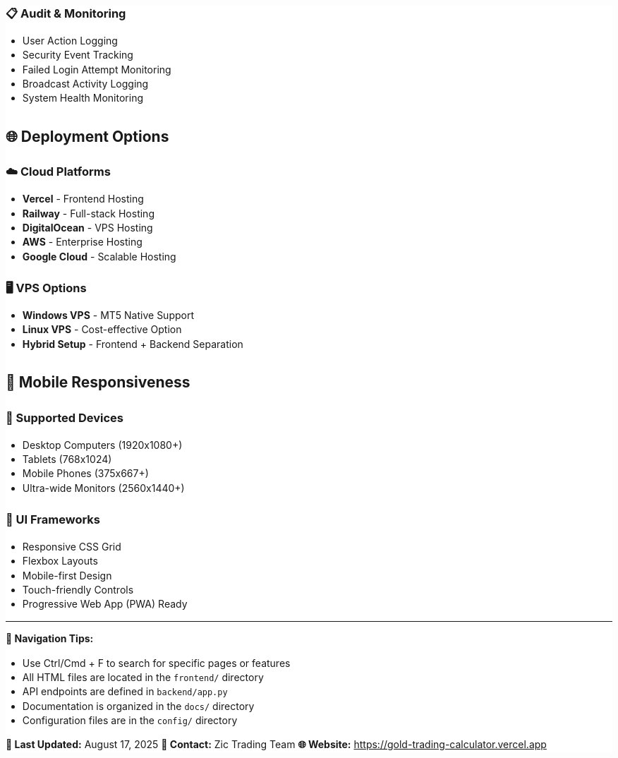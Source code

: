### 📋 Audit & Monitoring
- User Action Logging
- Security Event Tracking
- Failed Login Attempt Monitoring
- Broadcast Activity Logging
- System Health Monitoring

## 🌐 Deployment Options

### ☁️ Cloud Platforms
- **Vercel** - Frontend Hosting
- **Railway** - Full-stack Hosting
- **DigitalOcean** - VPS Hosting
- **AWS** - Enterprise Hosting
- **Google Cloud** - Scalable Hosting

### 🖥️ VPS Options
- **Windows VPS** - MT5 Native Support
- **Linux VPS** - Cost-effective Option
- **Hybrid Setup** - Frontend + Backend Separation

## 📱 Mobile Responsiveness

### 📲 Supported Devices
- Desktop Computers (1920x1080+)
- Tablets (768x1024)
- Mobile Phones (375x667+)
- Ultra-wide Monitors (2560x1440+)

### 🎨 UI Frameworks
- Responsive CSS Grid
- Flexbox Layouts
- Mobile-first Design
- Touch-friendly Controls
- Progressive Web App (PWA) Ready

---

**📍 Navigation Tips:**
- Use Ctrl/Cmd + F to search for specific pages or features
- All HTML files are located in the `frontend/` directory
- API endpoints are defined in `backend/app.py`
- Documentation is organized in the `docs/` directory
- Configuration files are in the `config/` directory

**🔄 Last Updated:** August 17, 2025
**📧 Contact:** Zic Trading Team
**🌐 Website:** https://gold-trading-calculator.vercel.app
